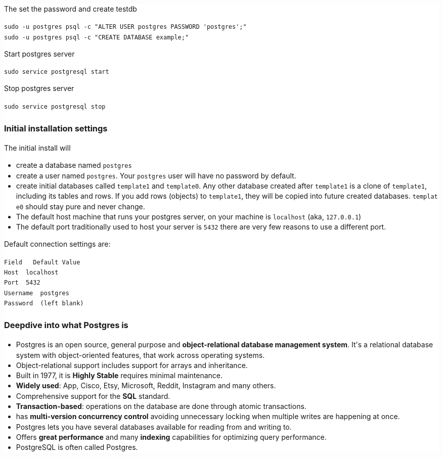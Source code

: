 The set the password and create testdb

```
sudo -u postgres psql -c "ALTER USER postgres PASSWORD 'postgres';"
sudo -u postgres psql -c "CREATE DATABASE example;"
```

Start postgres server

```
sudo service postgresql start
```

Stop postgres server

```
sudo service postgresql stop
```

### Initial installation settings

The initial install will

- create a database named `postgres`
- create a user named `postgres`. Your `postgres` user will have no password by default.
- create initial databases called `template1` and `template0`. Any other database created after `template1` is a clone of `template1`, including its tables and rows. If you add rows (objects) to `template1`, they will be copied into future created databases. `template0` should stay pure and never change.
- The default host machine that runs your postgres server, on your machine is `localhost` (aka, `127.0.0.1`)
- The default port traditionally used to host your server is `5432` there are very few reasons to use a different port.

Default connection settings are:

```
Field   Default Value
Host  localhost
Port  5432
Username  postgres
Password  (left blank)
```

### Deepdive into what Postgres is

- Postgres is an open source, general purpose and **object-relational database management system**. It's a relational database system with object-oriented features, that work across operating systems.
- Object-relational support includes support for arrays and inheritance.
- Built in 1977, it is **Highly Stable** requires minimal maintenance.
- **Widely used**: App, Cisco, Etsy, Microsoft, Reddit, Instagram and many others.
- Comprehensive support for the **SQL** standard.
- **Transaction-based**: operations on the database are done through atomic transactions.
- has **multi-version concurrency control** avoiding unnecessary locking when multiple writes are happening at once.
- Postgres lets you have several databases available for reading from and writing to.
- Offers **great performance** and many **indexing** capabilities for optimizing query performance.
- PostgreSQL is often called Postgres.
